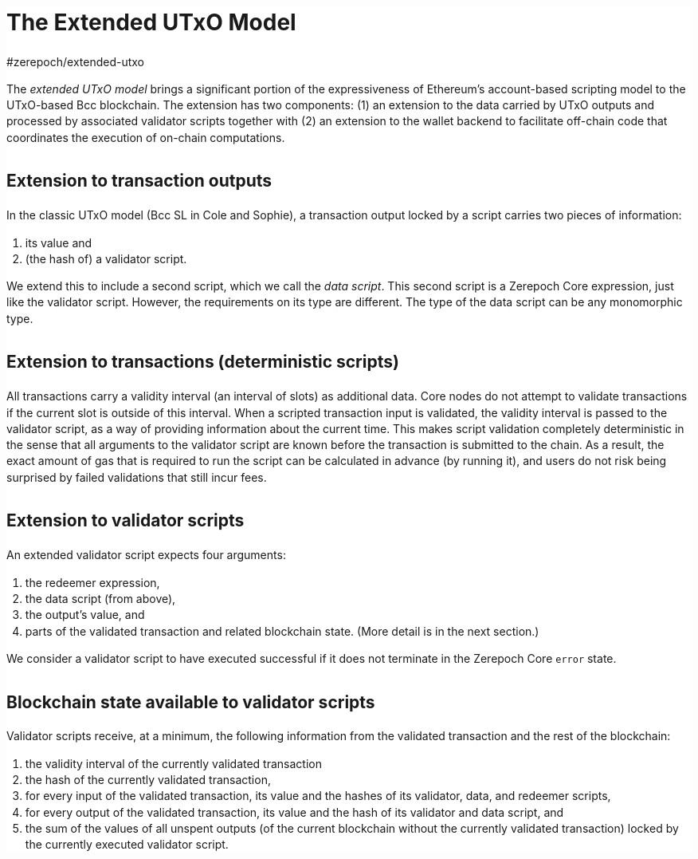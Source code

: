 # The Extended UTxO Model
#zerepoch/extended-utxo

The *extended UTxO model* brings a significant portion of the expressiveness of Ethereum’s account-based scripting model to the UTxO-based Bcc blockchain. The extension has two components: (1) an extension to the data carried by UTxO outputs and processed by associated validator scripts together with (2) an extension to the wallet backend to facilitate off-chain code that coordinates the execution of on-chain computations.

## Extension to transaction outputs
In the classic UTxO model (Bcc SL in Cole and Sophie), a transaction output locked by a script carries two pieces of information:

1. its value and
2. (the hash of) a validator script.

We extend this to include a second script, which we call the *data script*. This second script is a Zerepoch Core expression, just like the validator script. However, the requirements on its type are different. The type of the data script can be any monomorphic type.

## Extension to transactions (deterministic scripts)
All transactions carry a validity interval (an interval of slots) as additional data. Core nodes do not attempt to validate transactions if the current slot is outside of this interval. When a scripted transaction input is validated, the validity interval is passed to the validator script, as a way of providing information about the current time. This makes script validation completely deterministic in the sense that all arguments to the validator script are known before the transaction is submitted to the chain. As a result, the exact amount of gas that is required to run the script can be calculated in advance (by running it), and users do not risk being surprised by failed validations that still incur fees.

## Extension to validator scripts
An extended validator script expects four arguments:

1. the redeemer expression,
2. the data script (from above),
3. the output’s value, and
4. parts of the validated transaction and related blockchain state. (More detail is in the next section.)

We consider a validator script to have executed successful if it does not terminate in the Zerepoch Core `error` state.

## Blockchain state available to validator scripts
Validator scripts receive, at a minimum, the following information from the validated transaction and the rest of the blockchain:

1. the validity interval of the currently validated transaction
2. the hash of the currently validated transaction,
3. for every input of the validated transaction, its value and the hashes of its validator, data, and redeemer scripts,
4. for every output of the validated transaction, its value and the hash of its validator and data script, and
5. the sum of the values of all unspent outputs (of the current blockchain without the currently validated transaction) locked by the currently executed validator script.
